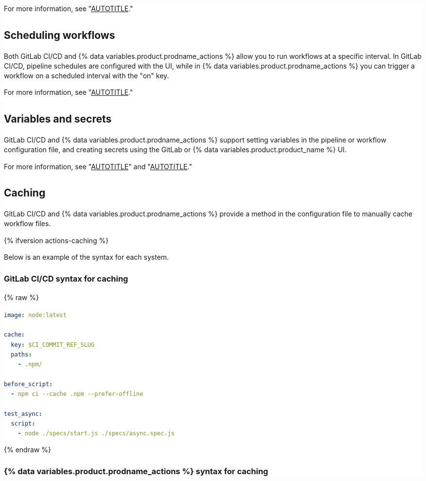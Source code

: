 For more information, see "[AUTOTITLE](/actions/using-workflows/workflow-syntax-for-github-actions#jobsjob_idneeds)."

## Scheduling workflows

Both GitLab CI/CD and {% data variables.product.prodname_actions %} allow you to run workflows at a specific interval. In GitLab CI/CD, pipeline schedules are configured with the UI, while in {% data variables.product.prodname_actions %} you can trigger a workflow on a scheduled interval with the "on" key.

For more information, see "[AUTOTITLE](/actions/using-workflows/events-that-trigger-workflows#scheduled-events)."

## Variables and secrets

GitLab CI/CD and {% data variables.product.prodname_actions %} support setting variables in the pipeline or workflow configuration file, and creating secrets using the GitLab or {% data variables.product.product_name %} UI.

For more information, see "[AUTOTITLE](/actions/learn-github-actions/variables)" and "[AUTOTITLE](/actions/security-guides/using-secrets-in-github-actions)."

## Caching

GitLab CI/CD and {% data variables.product.prodname_actions %} provide a method in the configuration file to manually cache workflow files.

{% ifversion actions-caching %}

Below is an example of the syntax for each system.

### GitLab CI/CD syntax for caching

{% raw %}

```yaml
image: node:latest

cache:
  key: $CI_COMMIT_REF_SLUG
  paths:
    - .npm/

before_script:
  - npm ci --cache .npm --prefer-offline

test_async:
  script:
    - node ./specs/start.js ./specs/async.spec.js
```

{% endraw %}

### {% data variables.product.prodname_actions %} syntax for caching
